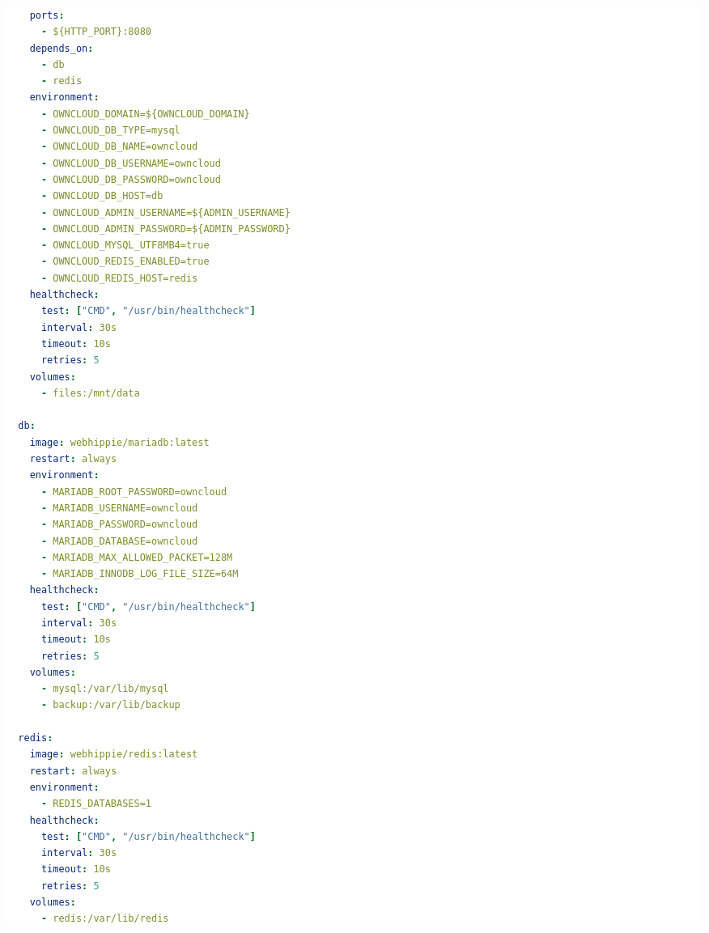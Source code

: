 ```yml
    ports:
      - ${HTTP_PORT}:8080
    depends_on:
      - db
      - redis
    environment:
      - OWNCLOUD_DOMAIN=${OWNCLOUD_DOMAIN}
      - OWNCLOUD_DB_TYPE=mysql
      - OWNCLOUD_DB_NAME=owncloud
      - OWNCLOUD_DB_USERNAME=owncloud
      - OWNCLOUD_DB_PASSWORD=owncloud
      - OWNCLOUD_DB_HOST=db
      - OWNCLOUD_ADMIN_USERNAME=${ADMIN_USERNAME}
      - OWNCLOUD_ADMIN_PASSWORD=${ADMIN_PASSWORD}
      - OWNCLOUD_MYSQL_UTF8MB4=true
      - OWNCLOUD_REDIS_ENABLED=true
      - OWNCLOUD_REDIS_HOST=redis
    healthcheck:
      test: ["CMD", "/usr/bin/healthcheck"]
      interval: 30s
      timeout: 10s
      retries: 5
    volumes:
      - files:/mnt/data

  db:
    image: webhippie/mariadb:latest
    restart: always
    environment:
      - MARIADB_ROOT_PASSWORD=owncloud
      - MARIADB_USERNAME=owncloud
      - MARIADB_PASSWORD=owncloud
      - MARIADB_DATABASE=owncloud
      - MARIADB_MAX_ALLOWED_PACKET=128M
      - MARIADB_INNODB_LOG_FILE_SIZE=64M
    healthcheck:
      test: ["CMD", "/usr/bin/healthcheck"]
      interval: 30s
      timeout: 10s
      retries: 5
    volumes:
      - mysql:/var/lib/mysql
      - backup:/var/lib/backup

  redis:
    image: webhippie/redis:latest
    restart: always
    environment:
      - REDIS_DATABASES=1
    healthcheck:
      test: ["CMD", "/usr/bin/healthcheck"]
      interval: 30s
      timeout: 10s
      retries: 5
    volumes:
      - redis:/var/lib/redis
```
